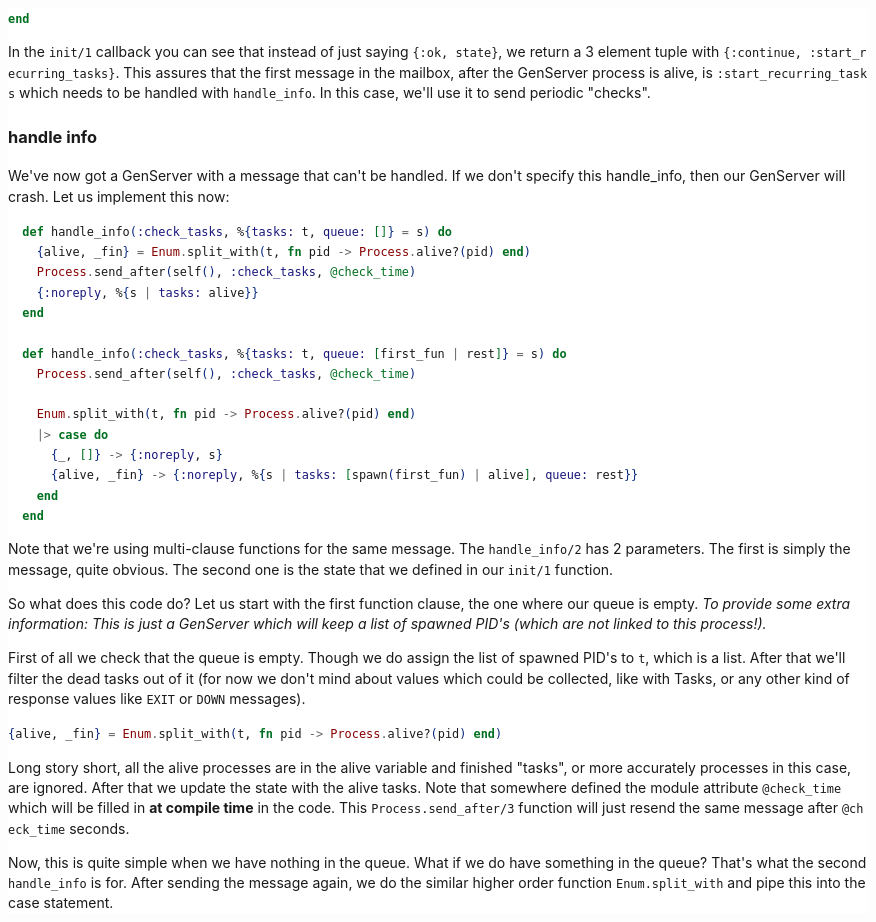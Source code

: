 ```elixir
end
```

In the `init/1` callback you can see that instead of just saying `{:ok, state}`, we return a 3 element tuple with `{:continue, :start_recurring_tasks}`. This assures that the first message in the mailbox, after the GenServer process is alive, is `:start_recurring_tasks` which needs to be handled with `handle_info`. In this case, we'll use it to send periodic "checks".

### handle info
We've now got a GenServer with a message that can't be handled. If we don't specify this handle_info, then our GenServer will crash. Let us implement this now:

```elixir
  def handle_info(:check_tasks, %{tasks: t, queue: []} = s) do
    {alive, _fin} = Enum.split_with(t, fn pid -> Process.alive?(pid) end)
    Process.send_after(self(), :check_tasks, @check_time)
    {:noreply, %{s | tasks: alive}}
  end

  def handle_info(:check_tasks, %{tasks: t, queue: [first_fun | rest]} = s) do
    Process.send_after(self(), :check_tasks, @check_time)

    Enum.split_with(t, fn pid -> Process.alive?(pid) end)
    |> case do
      {_, []} -> {:noreply, s}
      {alive, _fin} -> {:noreply, %{s | tasks: [spawn(first_fun) | alive], queue: rest}}
    end
  end
```

Note that we're using multi-clause functions for the same message. The `handle_info/2` has 2 parameters. The first is simply the message, quite obvious. The second one is the state that we defined in our `init/1` function. 

So what does this code do? Let us start with the first function clause, the one where our queue is empty.
_To provide some extra information: This is just a GenServer which will keep a list of spawned PID's (which are not linked to this process!)._

First of all we check that the queue is empty. Though we do assign the list of spawned PID's to `t`, which is a list. After that we'll filter the dead tasks out of it (for now we don't mind about values which could be collected, like with Tasks, or any other kind of response values like `EXIT` or `DOWN` messages). 

```elixir
{alive, _fin} = Enum.split_with(t, fn pid -> Process.alive?(pid) end)
```

Long story short, all the alive processes are in the alive variable and finished "tasks", or more accurately processes in this case, are ignored. After that we update the state with the alive tasks. Note that somewhere defined the module attribute `@check_time` which will be filled in **at compile time** in the code. This `Process.send_after/3` function will just resend the same message after `@check_time` seconds.

Now, this is quite simple when we have nothing in the queue. What if we do have something in the queue? That's what the second `handle_info` is for. After sending the message again, we do the similar higher order function `Enum.split_with` and pipe this into the case statement.
